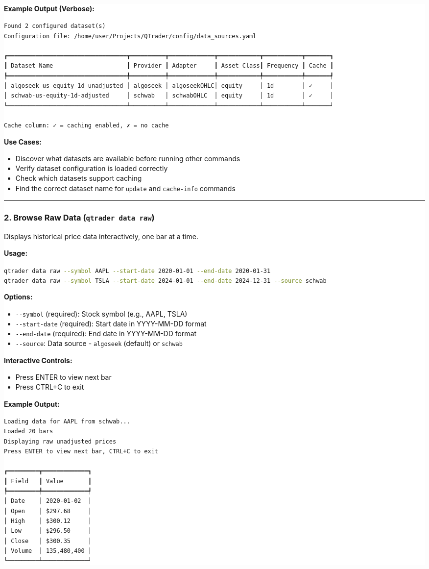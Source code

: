 **Example Output (Verbose):**

```
Found 2 configured dataset(s)
Configuration file: /home/user/Projects/QTrader/config/data_sources.yaml

┏━━━━━━━━━━━━━━━━━━━━━━━━━━━━━━━━━━┳━━━━━━━━━━┳━━━━━━━━━━━━━┳━━━━━━━━━━━━┳━━━━━━━━━━━┳━━━━━━━┓
┃ Dataset Name                     ┃ Provider ┃ Adapter     ┃ Asset Class┃ Frequency ┃ Cache ┃
┡━━━━━━━━━━━━━━━━━━━━━━━━━━━━━━━━━━╇━━━━━━━━━━╇━━━━━━━━━━━━━╇━━━━━━━━━━━━╇━━━━━━━━━━━╇━━━━━━━┩
│ algoseek-us-equity-1d-unadjusted │ algoseek │ algoseekOHLC│ equity     │ 1d        │ ✓     │
│ schwab-us-equity-1d-adjusted     │ schwab   │ schwabOHLC  │ equity     │ 1d        │ ✓     │
└──────────────────────────────────┴──────────┴─────────────┴────────────┴───────────┴───────┘

Cache column: ✓ = caching enabled, ✗ = no cache
```

**Use Cases:**

- Discover what datasets are available before running other commands
- Verify dataset configuration is loaded correctly
- Check which datasets support caching
- Find the correct dataset name for `update` and `cache-info` commands

______________________________________________________________________

### 2. Browse Raw Data (`qtrader data raw`)

Displays historical price data interactively, one bar at a time.

**Usage:**

```bash
qtrader data raw --symbol AAPL --start-date 2020-01-01 --end-date 2020-01-31
qtrader data raw --symbol TSLA --start-date 2024-01-01 --end-date 2024-12-31 --source schwab
```

**Options:**

- `--symbol` (required): Stock symbol (e.g., AAPL, TSLA)
- `--start-date` (required): Start date in YYYY-MM-DD format
- `--end-date` (required): End date in YYYY-MM-DD format
- `--source`: Data source - `algoseek` (default) or `schwab`

**Interactive Controls:**

- Press ENTER to view next bar
- Press CTRL+C to exit

**Example Output:**

```
Loading data for AAPL from schwab...
Loaded 20 bars
Displaying raw unadjusted prices
Press ENTER to view next bar, CTRL+C to exit

┏━━━━━━━━━┳━━━━━━━━━━━━━┓
┃ Field   ┃ Value       ┃
┡━━━━━━━━━╇━━━━━━━━━━━━━┩
│ Date    │ 2020-01-02  │
│ Open    │ $297.68     │
│ High    │ $300.12     │
│ Low     │ $296.50     │
│ Close   │ $300.35     │
│ Volume  │ 135,480,400 │
└─────────┴─────────────┘
```
